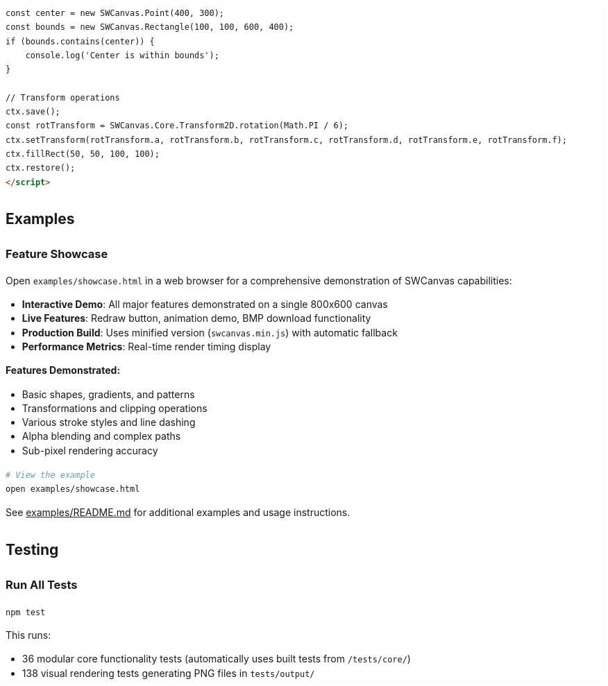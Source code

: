 ```html
const center = new SWCanvas.Point(400, 300);
const bounds = new SWCanvas.Rectangle(100, 100, 600, 400);
if (bounds.contains(center)) {
    console.log('Center is within bounds');
}

// Transform operations
ctx.save();
const rotTransform = SWCanvas.Core.Transform2D.rotation(Math.PI / 6);
ctx.setTransform(rotTransform.a, rotTransform.b, rotTransform.c, rotTransform.d, rotTransform.e, rotTransform.f);
ctx.fillRect(50, 50, 100, 100);
ctx.restore();
</script>
```

## Examples

### Feature Showcase

Open `examples/showcase.html` in a web browser for a comprehensive demonstration of SWCanvas capabilities:

- **Interactive Demo**: All major features demonstrated on a single 800x600 canvas
- **Live Features**: Redraw button, animation demo, BMP download functionality  
- **Production Build**: Uses minified version (`swcanvas.min.js`) with automatic fallback
- **Performance Metrics**: Real-time render timing display

**Features Demonstrated:**
- Basic shapes, gradients, and patterns
- Transformations and clipping operations
- Various stroke styles and line dashing
- Alpha blending and complex paths
- Sub-pixel rendering accuracy

```bash
# View the example
open examples/showcase.html
```

See [examples/README.md](examples/README.md) for additional examples and usage instructions.

## Testing

### Run All Tests

```bash
npm test
```

This runs:
- 36 modular core functionality tests (automatically uses built tests from `/tests/core/`)
- 138 visual rendering tests generating PNG files in `tests/output/`
